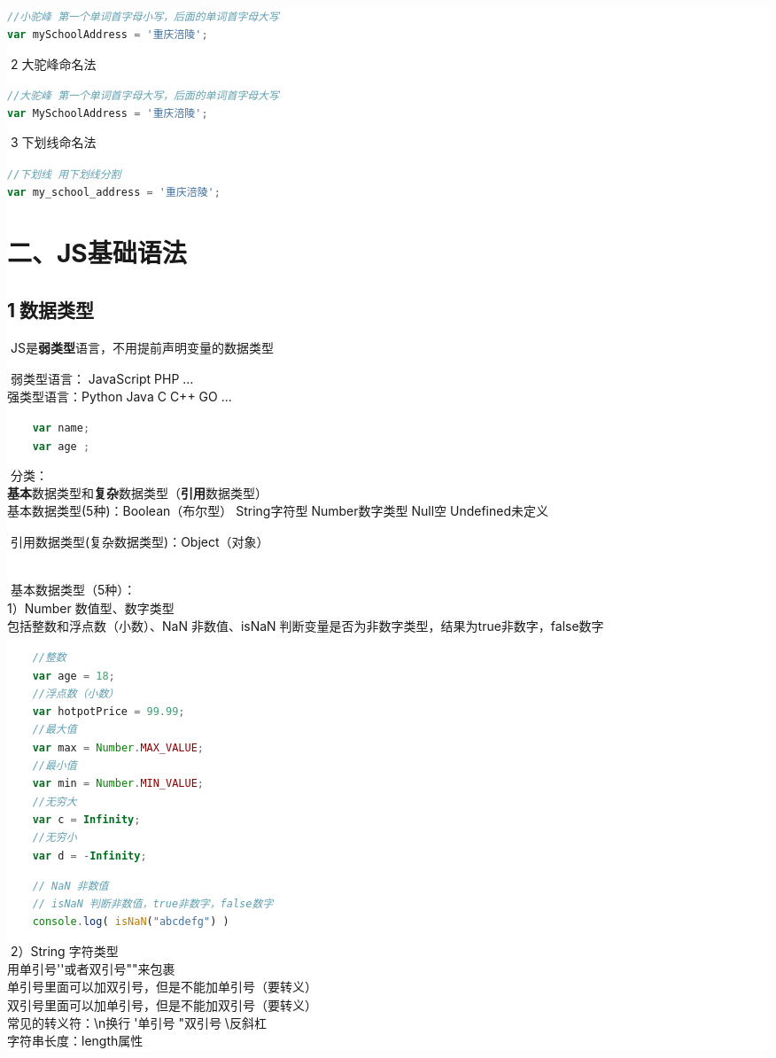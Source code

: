 ```javascript
//小驼峰 第一个单词首字母小写，后面的单词首字母大写
var mySchoolAddress = '重庆涪陵';
```

​	2 大驼峰命名法

```javascript
//大驼峰 第一个单词首字母大写，后面的单词首字母大写
var MySchoolAddress = '重庆涪陵';
```

​	3 下划线命名法

```javascript
//下划线 用下划线分割
var my_school_address = '重庆涪陵';
```

# 二、JS基础语法

## 	1 数据类型

​		JS是**弱类型**语言，不用提前声明变量的数据类型

​		弱类型语言： JavaScript PHP ...   
​		强类型语言：Python  Java C C++ GO ...

```javascript
	var name;
	var age ;
```
​	分类：  
​	**基本**数据类型和**复杂**数据类型（**引用**数据类型）  
​		基本数据类型(5种)：Boolean（布尔型） String字符型  Number数字类型  Null空  Undefined未定义      

​		引用数据类型(复杂数据类型)：Object（对象）			  
​

​		基本数据类型（5种）：  
​			1）Number 数值型、数字类型  
​				包括整数和浮点数（小数）、NaN 非数值、isNaN 判断变量是否为非数字类型，结果为true非数字，false数字  

```javascript
	//整数
	var age = 18;
	//浮点数（小数）
	var hotpotPrice = 99.99;
	//最大值
	var max = Number.MAX_VALUE;
	//最小值
	var min = Number.MIN_VALUE;
	//无穷大
	var c = Infinity;
	//无穷小
	var d = -Infinity;
```
```javascript
	// NaN 非数值
	// isNaN 判断非数值，true非数字，false数字
	console.log( isNaN("abcdefg") )
```
​			2）String 字符类型  
​				用单引号''或者双引号""来包裹  
​					单引号里面可以加双引号，但是不能加单引号（要转义）  
​					双引号里面可以加单引号，但是不能加双引号（要转义）  
​				常见的转义符：\n换行 \'单引号 \"双引号  \\反斜杠  
​				字符串长度：length属性  
